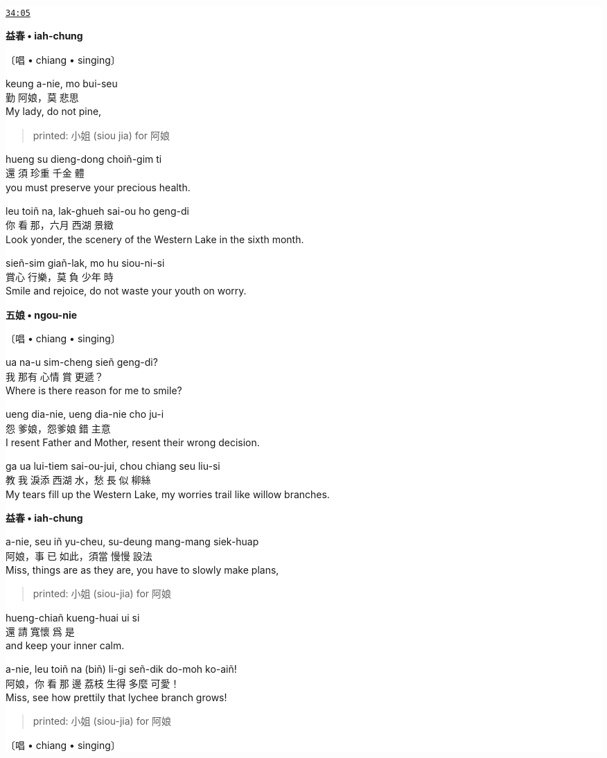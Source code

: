 [`34:05`](https://youtu.be/jkxdZsB5iBo?t=2045)

**益春 • iah-chung**

〔唱 • chiang • singing〕

keung a-nie, mo bui-seu<br/>
勤 阿娘，莫 悲思<br/>
My lady, do not pine,

> printed: 小姐 (siou jia) for 阿娘

hueng su dieng-dong choiñ-gim ti<br/>
還 須 珍重 千金 體<br/>
you must preserve your precious health.

leu toiñ na, lak-ghueh sai-ou ho geng-di<br/>
你 看 那，六月 西湖 景緻<br/>
Look yonder, the scenery of the Western Lake in the sixth month.

sieñ-sim giañ-lak, mo hu siou-ni-si<br/>
賞心 行樂，莫 負 少年 時<br/>
Smile and rejoice, do not waste your youth on worry.

**五娘 • ngou-nie**

〔唱 • chiang • singing〕

ua na-u sim-cheng sieñ geng-di?<br/>
我 那有 心情 賞 更遞？<br/>
Where is there reason for me to smile?

ueng dia-nie, ueng dia-nie cho ju-i<br/>
怨 爹娘，怨爹娘 錯 主意<br/>
I resent Father and Mother, resent their wrong decision.

ga ua lui-tiem sai-ou-jui, chou chiang seu liu-si<br/>
教 我 淚添 西湖 水，愁 長 似 柳絲<br/>
My tears fill up the Western Lake, my worries trail like willow branches.

**益春 • iah-chung**

a-nie, seu iñ yu-cheu, su-deung mang-mang siek-huap<br/>
阿娘，事 已 如此，須當 慢慢 設法<br/>
Miss, things are as they are, you have to slowly make plans,

> printed: 小姐 (siou-jia) for 阿娘

hueng-chiañ kueng-huai ui si<br/>
還 請 寬懷 爲 是<br/>
and keep your inner calm.

a-nie, leu toiñ na (biñ) li-gi señ-dik do-moh ko-aiñ!<br/>
阿娘，你 看 那 邊 荔枝 生得 多麼 可愛！<br/>
Miss, see how prettily that lychee branch grows!

> printed: 小姐 (siou-jia) for 阿娘

〔唱 • chiang • singing〕
